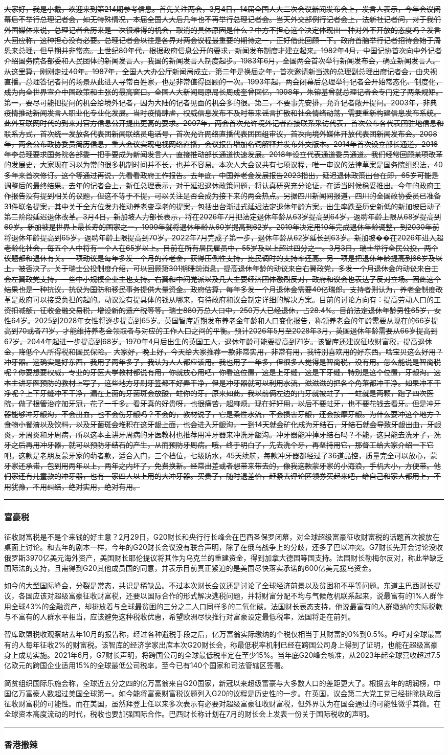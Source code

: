 ~~大家好，我是小戴，欢迎来到第214期参考信息。首先关注两会，3月4日，14届全国人大二次会议新闻发布会上，发言人表示，今年会议闭幕后不举行总理记者会，如无特殊情况，本届全国人大后几年也不再举行总理记者会。当天外交部例行记者会上，法新社记者问，对于我们外国媒体来说，总理记者会历来是一次很难得的机会，取消的具体原因是什么？中方不担心这个决定体现出一种对外不开放的态度吗？发言人回应称，这种担心没有必要。总理记者会以往是各界对两会议程最重要的期待之一，正好借此回顾一下。政府首脑举行记者招待会始于周恩来总理，但早期并非常态。上世纪80年代，根据政府信息公开的要求，新闻发布制度才建立起来。1982年4月，中国记协首次向中外记者介绍国务院各部委和人民团体的新闻发言人，我国的新闻发言人制度起步。1983年6月，全国两会首次举行新闻发布会，确立新闻发言人。从这里算，刚刚走过40年。1987年，全国人大办公厅新闻局成立，第二年是换届之年，首次邀请新当选的总理副总理出席记者会，由央视直播。总理答记者问的场景从此进入寻常百姓家，也是非常值得回顾的一次。1993年起，两会闭幕后总理举行记者会开始常态化、制度化，成为向全世界宣介中国政策和主张的最高窗口。全国人大新闻局原局长周成奎曾回忆，1998年，朱镕基曾就总理记者会专门定了两条规矩。第一，要尽可能把提问的机会给境外记者，因为大陆的记者见面的机会多的很。第二，不要事先安排，允许记者敞开提问。2003年，非典疫情推动新闻发言人职业化专业化发展。当时疫情肆虐，权威信息发布不及时带来谣言扩散和社会情绪动荡，需要重新构建信息发布系统。此外互联网时代的到来对官方信息公开提出更高的要求。2007年，两会首次允许境外记者直接联系采访代表，首次公布各代表团驻地信息和联系方式，首次统一发放各代表团新闻联络员电话号，首次允许网络直播代表团团组审议，首次向境外媒体开放代表团新闻发布会。2008年，两会公布政协委员简历信息，重大会议实现电视网络直播，会议报告增加名词解释并发布外文版本。2014年首次设立部长通道，2016年李总理要求国务院各部委一把手要成为新闻发言人，直接推动部长通道快速发展。2018年设立代表通道委员通道。我们经常回顾某项改革的发展史，大家现在习以为常的很多机制时间并不长，也并不容易。本次人大会议共有七项议程，唯一审议的法律草案是国务院组织法，40多年来首次修订。这个等通过再说，先看看政府工作报告。去年底，中国养老金发展报告2023指出，延迟退休政策出台在即，65岁可能是调整后的最终结果。去年的记者会上，新任总理表示，对于延迟退休政策问题，将认真研究充分论证，在适当时候稳妥推出。今年的政府工作报告没有提到相关的议题，但这不等于不提，可以关注是否会成为接下来的两会热点。另据四川新闻网报道，四川的全国政协委员已准备31件联名提案，其中关于全方位发力推动养老变享老的提案，包括出台渐进式延迟法定退休年龄方案。出生率跌至历史新低的新加坡启动了第二阶段延迟退休改革。3月4日，新加坡人力部长表示，将在2026年7月把法定退休年龄从63岁提高到64岁，返聘年龄上限从68岁提高到69岁。新加坡是世界上最长寿的国家之一，1999年就将退休年龄从60岁提高到62岁。2019年决定用10年完成退休年龄调整，到2030年前将退休年龄提高到65岁，返聘年龄上限提高到70岁。2022年7月完成了第一步，退休年龄从62岁延长到63岁。新加坡��在2026年进入超老龄化社会，每五个人中将有一个人在65岁以上。目前在所有居民雇员中，55岁及以上超过四分之一。3月3日，瑞士举行全民公投，两个议题都和退休有关。一项动议是每年多发一个月的养老金，获得压倒性支持，比民调时的支持率还高。另一项是把退休年龄提高到66岁及以上，被否决了。关于瑞士公投制度介绍，可以回顾第301期睡前消息。提高退休年龄的动议来自右翼政党，多发一个月退休金的动议来自工会左翼政党支持，一些中小规模企业主也支持。右翼和中间党派以及几大主要经济团体激烈反对，政府和议会也表达了反对立场。因此这个结果也是一种抗议，抗议为国防和移民事务提供大量资金。政府估算，每年多发一个月退休金需要40亿瑞郎。支持者则认为，养老金制度改革是政府可以接受负担的起的。动议没有提具体的钱从哪来，有待政府和议会制定详细的解决方案。目前的讨论方向有：提高劳动人口的工资扣减额，征收金融交易税，增设新的遗产税等等。瑞士880万总人口中，250万人已经退休，占28.4%。目前法定退休年龄男性65岁，女性64岁。2025到2028年女性将逐步提高到65岁。英国智库近期发布养老金年龄和人口变化报告，称领养老金的年龄需要从现在的66岁提高到70或者71岁，才能维持养老金领取者与对应的工作人口之间的平衡。预计2026年5月至2028年3月，英国退休年龄需要从66岁提高到67岁。2044年起进一步提高到68岁。1970年4月后出生的英国工人，退休年龄可能要提高到71岁。该智库还建议征收财富税，提高退休金，降低个人所得税和国民保险。~~
~~大家好，晚上好，今天给大家推荐一款非常实用，非常有用，我特别喜欢用的好东西。啥宝贝这么好用？冲牙器。这确实是好东西，我用了两年多了，我认为人人都应该用。我也用了一年多，但很多人觉得是智商税，没有用。怎么能说是智商税呢？你要想要权威，专业的牙医大学教材都说有用，你就放心用吧，你看这位置，这是上牙缝，这是下牙缝，特别是这个位置，牙龈沟。这本主讲牙医预防的教材上写了，这些地方牙刷牙签都不好弄干净，但是冲牙器就可以利用水流，滋滋滋的把各个角落都冲干净。如果冲不干净呢？上下牙缝冲不干净，漏在上面的牙菌斑会放酸，蛀你的牙。原来如此，我以前俩左边的门牙就被蛀了，一蛀就是两颗，跑了四次医院，做了根管治疗加牙冠，花了一千多。看牙真的好贵呀，也很痛苦，超麻烦。现在好好用，以后不要蛀牙，也不要花钱去看牙。但是冲牙器能够冲牙龈沟，不会出血，也不会伤牙龈吗？不会的，教材说了，它是柔性水流，不会损害牙龈，还会按摩牙龈。为什么要冲这个地方？食物小餐渣以及饮料，以及牙菌斑会堆积在这牙龈上面，也会进入牙龈沟，一到14天就会矿化成为牙结石，牙结石就会导致牙龈出血，牙龈炎，牙周炎和牙周病，所以这本主讲牙周病的牙医教材也推荐用冲牙器来冲洗牙龈沟。冲牙器能冲掉牙结石吗？不能，这只能去洗牙了，洗牙之后再用冲牙器，就可以预防牙结石的产生，从而预防牙周病。哦，终于明白了，先去洗个牙，再坚持用它，那督工给大家介绍一下它吧。这款是老朋友蒙牙家的萌者款，适合入门，三个档位，七级防水，45天续航，每款冲牙器都经过了36道品控，质量完全可以放心，蒙牙家还承诺，包到用两年以上，两年之内坏了，免费换新。经常出差或者想带来带去的，像我这款蒙牙家的小海浪，手机大小，方便带。他们家还有儿童款的冲牙器，也有一家四人以上用的大冲牙器。买贵了，随时退差价，赶紧去评论区领券买起来吧，给自己和家人都用上，不用犹豫，不用纠结，绝对实用，绝对有用。~~

---
### 富豪税

征收财富税是不是个来钱的好主意？2月29日，G20财长和央行行长峰会在巴西圣保罗闭幕，对全球超级富豪征收财富税的话题首次被放在桌面上讨论。和去年的剧本一样，今年的G20财长会议没有联合声明，除了在俄乌战争上的分歧，还多了巴以冲突。G7财长先开会讨论没收俄罗斯3970亿美元海外资产，美国财长耶伦提议将其作为乌克兰的重建资金，得到加拿大德国等国支持。法国财长勒梅尔反对，称此举缺乏国际法的支持，且需得到G20其他成员国的同意，并表示目前真正紧迫的是美国尽快落实承诺的600亿美元援乌资金。

如今的大型国际峰会，分裂是常态，共识是稀缺品。不过本次财长会议还是讨论了全球经济前景以及贫困和不平等问题。东道主巴西财长提议，各国应该对超级富豪征收财富税，还要以国际合作的形式解决逃税问题，并将财富分配不均与气候危机联系起来，说最富有的1%人群作用全球43%的金融资产，却排放着与全球最贫困的三分之二人口同样多的二氧化碳。法国财长表态支持，他说最富有的人群缴纳的实际税款与不富有的人群水平相当，应该避免这种税收优惠，希望欧洲尽快推行对富豪设定最低税率，法国将走在前列。

智库欧盟税收观察站去年10月的报告称，经过各种避税手段之后，亿万富翁实际缴纳的个税仅相当于其财富的0%到0.5%。呼吁对全球最富有的人每年征收2%的财富税。该智库的经济学家出席本次G20财长会，称最低税率机制已经在跨国公司身上得到了证明，也能在超级富豪身上成功实施。2021年6月，G7财长声明，将跨国公司的全球最低税率定在至少15%。当年底G20峰会核准，从2023年起全球营收超过7.5亿欧元的跨国企业适用15%的全球最低公司税率，至今已有140个国家和司法管辖区签署。

简贫组织国际乐施会称，全球近五分之四的亿万富翁来自G20国家，新冠以来超级富豪与大多数人口的差距更大了。根据去年的胡润榜，中国亿万富豪人数超过美国全球第一。如今能将富豪财富税议题列入G20的议程是历史性的一步。在英国，议会第二大党工党已经排除执政后征收财富税的可能性。而在美国，虽然拜登上任以来多次表示有必要对超级富豪征收财富税，但外界认为在国会通过的可能性微乎其微。在全球资本高度流动的时代，税收也要加强国际合作。巴西财长称计划在7月的财长会上发表一份关于国际税收的声明。

---
### 香港撤辣

